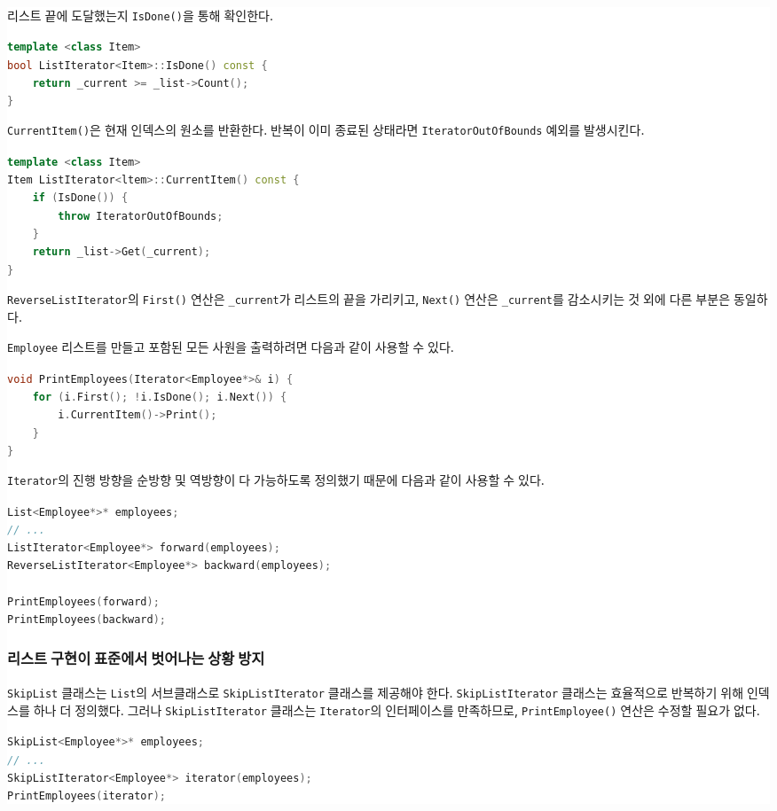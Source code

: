 리스트 끝에 도달했는지 `IsDone()`을 통해 확인한다.

```cpp
template <class Item>
bool ListIterator<Item>::IsDone() const {
    return _current >= _list->Count();
}
```

`CurrentItem()`은 현재 인덱스의 원소를 반환한다. 반복이 이미 종료된 상태라면 `IteratorOutOfBounds` 예외를 발생시킨다.

```cpp
template <class Item>
Item ListIterator<ltem>::CurrentItem() const {
    if (IsDone()) {
        throw IteratorOutOfBounds;
    }
    return _list->Get(_current);
}
```

`ReverseListIterator`의 `First()` 연산은 `_current`가 리스트의 끝을 가리키고, `Next()` 연산은 `_current`를 감소시키는 것 외에 다른 부분은 동일하다.

`Employee` 리스트를 만들고 포함된 모든 사원을 출력하려면 다음과 같이 사용할 수 있다.

```cpp
void PrintEmployees(Iterator<Employee*>& i) {
    for (i.First(); !i.IsDone(); i.Next()) {
        i.CurrentItem()->Print();
    }
}
```

`Iterator`의 진행 방향을 순방향 및 역방향이 다 가능하도록 정의했기 때문에 다음과 같이 사용할 수 있다.

```cpp
List<Employee*>* employees;
// ...
ListIterator<Employee*> forward(employees);
ReverseListIterator<Employee*> backward(employees);

PrintEmployees(forward);
PrintEmployees(backward);
```

### 리스트 구현이 표준에서 벗어나는 상황 방지

`SkipList` 클래스는 `List`의 서브클래스로 `SkipListIterator` 클래스를 제공해야 한다. `SkipListIterator` 클래스는 효율적으로 반복하기 위해 인덱스를 하나 더 정의했다. 그러나  `SkipListIterator` 클래스는 `Iterator`의 인터페이스를 만족하므로, `PrintEmployee()` 연산은 수정할 필요가 없다.

```cpp
SkipList<Employee*>* employees;
// ...
SkipListIterator<Employee*> iterator(employees);
PrintEmployees(iterator);
```
